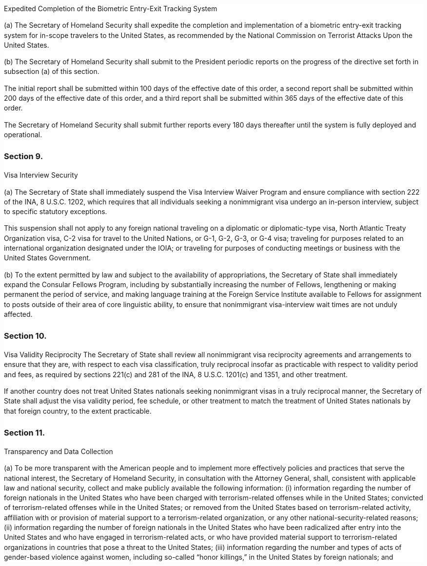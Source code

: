 Expedited Completion of the Biometric Entry-Exit Tracking System

(a) The Secretary of Homeland Security shall expedite the completion and implementation of a biometric entry-exit tracking system for in-scope travelers to the United States, as recommended by the National Commission on Terrorist Attacks Upon the United States.

(b) The Secretary of Homeland Security shall submit to the President periodic reports on the progress of the directive set forth in subsection (a) of this section.

The initial report shall be submitted within 100 days of the effective date of this order, a second report shall be submitted within 200 days of the effective date of this order, and a third report shall be submitted within 365 days of the effective date of this order.

The Secretary of Homeland Security shall submit further reports every 180 days thereafter until the system is fully deployed and operational.
### Section 9.

Visa Interview Security

(a) The Secretary of State shall immediately suspend the Visa Interview Waiver Program and ensure compliance with section 222 of the INA, 8 U.S.C. 1202, which requires that all individuals seeking a nonimmigrant visa undergo an in-person interview, subject to specific statutory exceptions.

This suspension shall not apply to any foreign national traveling on a diplomatic or diplomatic-type visa, North Atlantic Treaty Organization visa, C-2 visa for travel to the United Nations, or G-1, G-2, G-3, or G-4 visa; traveling for purposes related to an international organization designated under the IOIA; or traveling for purposes of conducting meetings or business with the United States Government.

(b) To the extent permitted by law and subject to the availability of appropriations, the Secretary of State shall immediately expand the Consular Fellows Program, including by substantially increasing the number of Fellows, lengthening or making permanent the period of service, and making language training at the Foreign Service Institute available to Fellows for assignment to posts outside of their area of core linguistic ability, to ensure that nonimmigrant visa-interview wait times are not unduly affected.
### Section 10.

Visa Validity Reciprocity
The Secretary of State shall review all nonimmigrant visa reciprocity agreements and arrangements to ensure that they are, with respect to each visa classification, truly reciprocal insofar as practicable with respect to validity period and fees, as required by sections 221(c) and 281 of the INA, 8 U.S.C. 1201(c) and 1351, and other treatment.

If another country does not treat United States nationals seeking nonimmigrant visas in a truly reciprocal manner, the Secretary of State shall adjust the visa validity period, fee schedule, or other treatment to match the treatment of United States nationals by that foreign country, to the extent practicable.
### Section 11.

Transparency and Data Collection

(a) To be more transparent with the American people and to implement more effectively policies and practices that serve the national interest, the Secretary of Homeland Security, in consultation with the Attorney General, shall, consistent with applicable law and national security, collect and make publicly available the following information:
    (i) information regarding the number of foreign nationals in the United States who have been charged with terrorism-related offenses while in the United States; convicted of terrorism-related offenses while in the United States; or removed from the United States based on terrorism-related activity, affiliation with or provision of material support to a terrorism-related organization, or any other national-security-related reasons;
    (ii) information regarding the number of foreign nationals in the United States who have been radicalized after entry into the United States and who have engaged in terrorism-related acts, or who have provided material support to terrorism-related organizations in countries that pose a threat to the United States;
    (iii) information regarding the number and types of acts of gender-based violence against women, including so-called “honor killings,” in the United States by foreign nationals; and